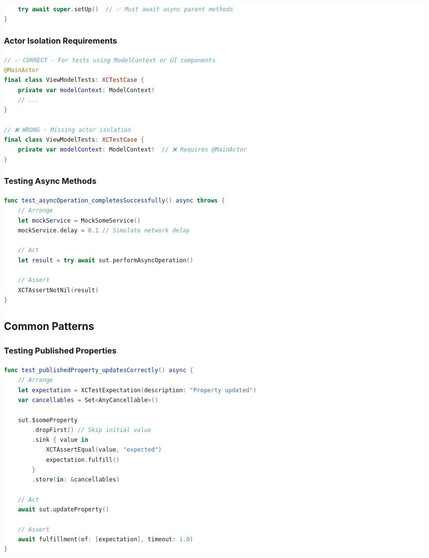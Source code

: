 ```swift
    try await super.setUp()  // ✅ Must await async parent methods
}
```

### Actor Isolation Requirements
```swift
// ✅ CORRECT - For tests using ModelContext or UI components
@MainActor
final class ViewModelTests: XCTestCase {
    private var modelContext: ModelContext!
    // ...
}

// ❌ WRONG - Missing actor isolation
final class ViewModelTests: XCTestCase {
    private var modelContext: ModelContext!  // ❌ Requires @MainActor
}
```

### Testing Async Methods
```swift
func test_asyncOperation_completesSuccessfully() async throws {
    // Arrange
    let mockService = MockSomeService()
    mockService.delay = 0.1 // Simulate network delay
    
    // Act
    let result = try await sut.performAsyncOperation()
    
    // Assert
    XCTAssertNotNil(result)
}
```

## Common Patterns

### Testing Published Properties
```swift
func test_publishedProperty_updatesCorrectly() async {
    // Arrange
    let expectation = XCTestExpectation(description: "Property updated")
    var cancellables = Set<AnyCancellable>()
    
    sut.$someProperty
        .dropFirst() // Skip initial value
        .sink { value in
            XCTAssertEqual(value, "expected")
            expectation.fulfill()
        }
        .store(in: &cancellables)
    
    // Act
    await sut.updateProperty()
    
    // Assert
    await fulfillment(of: [expectation], timeout: 1.0)
}
```

